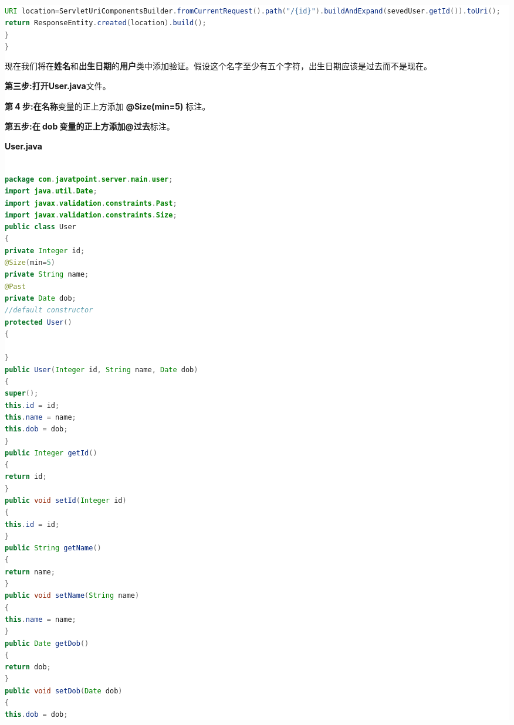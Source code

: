 ```java
URI location=ServletUriComponentsBuilder.fromCurrentRequest().path("/{id}").buildAndExpand(sevedUser.getId()).toUri();
return ResponseEntity.created(location).build();
}
}

```

现在我们将在**姓名**和**出生日期**的**用户**类中添加验证。假设这个名字至少有五个字符，出生日期应该是过去而不是现在。

**第三步:**打开**User.java**文件。

**第 4 步:**在**名称**变量的正上方添加 **@Size(min=5)** 标注。

**第五步:**在 **dob** 变量的正上方添加**@过去**标注。

**User.java**

```java

package com.javatpoint.server.main.user;
import java.util.Date;
import javax.validation.constraints.Past;
import javax.validation.constraints.Size;
public class User 
{
private Integer id;
@Size(min=5)
private String name;
@Past
private Date dob;
//default constructor	
protected User()
{

}
public User(Integer id, String name, Date dob) 
{
super();
this.id = id;
this.name = name;
this.dob = dob;
}
public Integer getId() 
{
return id;
}
public void setId(Integer id) 
{
this.id = id;
}
public String getName() 
{
return name;
}
public void setName(String name) 
{
this.name = name;
}
public Date getDob() 
{
return dob;
}
public void setDob(Date dob) 
{
this.dob = dob;
```